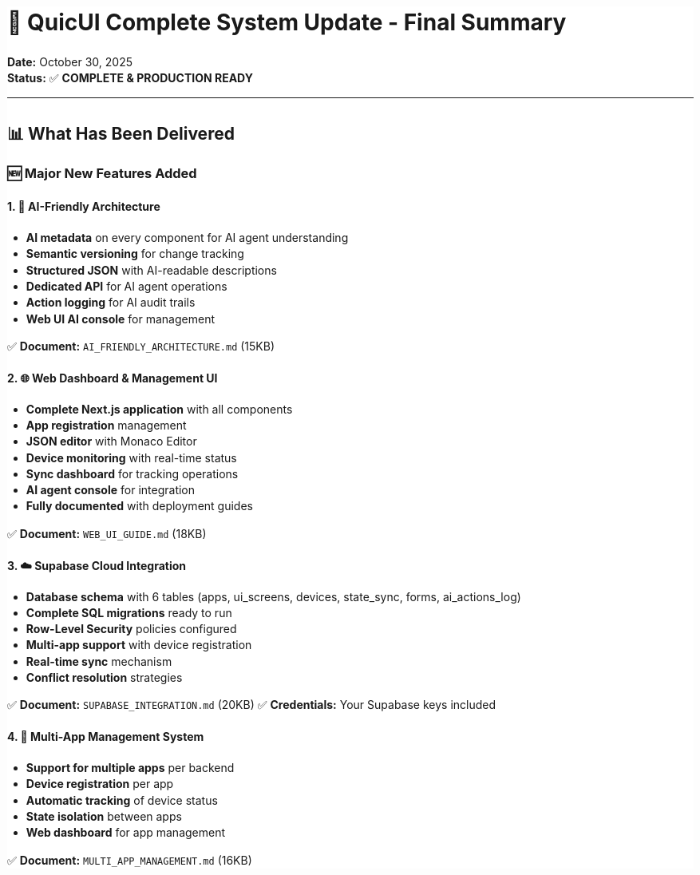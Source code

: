 # 🎉 QuicUI Complete System Update - Final Summary

**Date:** October 30, 2025  
**Status:** ✅ **COMPLETE & PRODUCTION READY**

---

## 📊 What Has Been Delivered

### 🆕 Major New Features Added

#### 1. 🤖 AI-Friendly Architecture
- **AI metadata** on every component for AI agent understanding
- **Semantic versioning** for change tracking
- **Structured JSON** with AI-readable descriptions
- **Dedicated API** for AI agent operations
- **Action logging** for AI audit trails
- **Web UI AI console** for management

✅ **Document:** `AI_FRIENDLY_ARCHITECTURE.md` (15KB)

#### 2. 🌐 Web Dashboard & Management UI
- **Complete Next.js application** with all components
- **App registration** management
- **JSON editor** with Monaco Editor
- **Device monitoring** with real-time status
- **Sync dashboard** for tracking operations
- **AI agent console** for integration
- **Fully documented** with deployment guides

✅ **Document:** `WEB_UI_GUIDE.md` (18KB)

#### 3. ☁️ Supabase Cloud Integration
- **Database schema** with 6 tables (apps, ui_screens, devices, state_sync, forms, ai_actions_log)
- **Complete SQL migrations** ready to run
- **Row-Level Security** policies configured
- **Multi-app support** with device registration
- **Real-time sync** mechanism
- **Conflict resolution** strategies

✅ **Document:** `SUPABASE_INTEGRATION.md` (20KB)
✅ **Credentials:** Your Supabase keys included

#### 4. 📱 Multi-App Management System
- **Support for multiple apps** per backend
- **Device registration** per app
- **Automatic tracking** of device status
- **State isolation** between apps
- **Web dashboard** for app management

✅ **Document:** `MULTI_APP_MANAGEMENT.md` (16KB)
